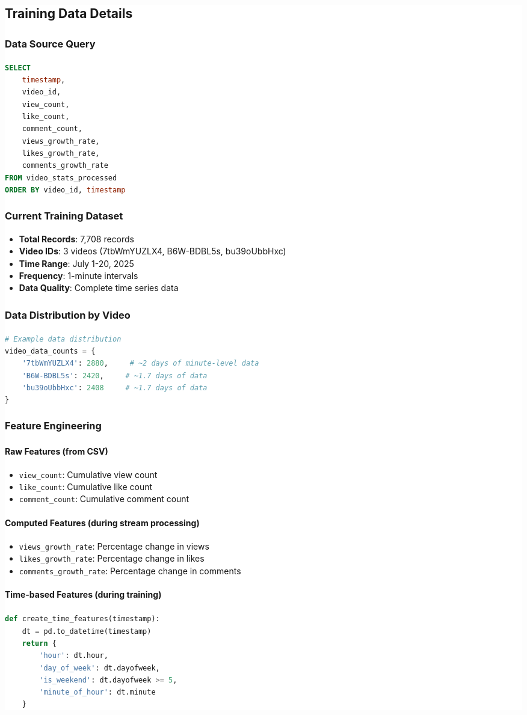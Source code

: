 ## Training Data Details

### Data Source Query
```sql
SELECT 
    timestamp,
    video_id,
    view_count,
    like_count,
    comment_count,
    views_growth_rate,
    likes_growth_rate,
    comments_growth_rate
FROM video_stats_processed 
ORDER BY video_id, timestamp
```

### Current Training Dataset
- **Total Records**: 7,708 records
- **Video IDs**: 3 videos (7tbWmYUZLX4, B6W-BDBL5s, bu39oUbbHxc)
- **Time Range**: July 1-20, 2025
- **Frequency**: 1-minute intervals
- **Data Quality**: Complete time series data

### Data Distribution by Video
```python
# Example data distribution
video_data_counts = {
    '7tbWmYUZLX4': 2880,     # ~2 days of minute-level data
    'B6W-BDBL5s': 2420,     # ~1.7 days of data
    'bu39oUbbHxc': 2408     # ~1.7 days of data
}
```

### Feature Engineering

#### Raw Features (from CSV)
- `view_count`: Cumulative view count
- `like_count`: Cumulative like count  
- `comment_count`: Cumulative comment count

#### Computed Features (during stream processing)
- `views_growth_rate`: Percentage change in views
- `likes_growth_rate`: Percentage change in likes
- `comments_growth_rate`: Percentage change in comments

#### Time-based Features (during training)
```python
def create_time_features(timestamp):
    dt = pd.to_datetime(timestamp)
    return {
        'hour': dt.hour,
        'day_of_week': dt.dayofweek,
        'is_weekend': dt.dayofweek >= 5,
        'minute_of_hour': dt.minute
    }
```
